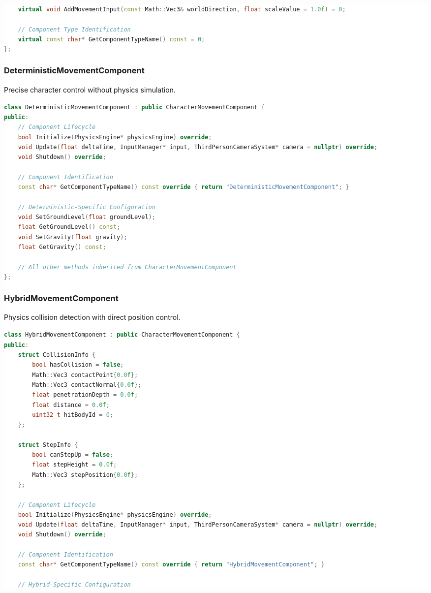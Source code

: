 ```cpp
    virtual void AddMovementInput(const Math::Vec3& worldDirection, float scaleValue = 1.0f) = 0;

    // Component Type Identification
    virtual const char* GetComponentTypeName() const = 0;
};
```

### DeterministicMovementComponent

Precise character control without physics simulation.

```cpp
class DeterministicMovementComponent : public CharacterMovementComponent {
public:
    // Component Lifecycle
    bool Initialize(PhysicsEngine* physicsEngine) override;
    void Update(float deltaTime, InputManager* input, ThirdPersonCameraSystem* camera = nullptr) override;
    void Shutdown() override;

    // Component Identification
    const char* GetComponentTypeName() const override { return "DeterministicMovementComponent"; }

    // Deterministic-Specific Configuration
    void SetGroundLevel(float groundLevel);
    float GetGroundLevel() const;
    void SetGravity(float gravity);
    float GetGravity() const;

    // All other methods inherited from CharacterMovementComponent
};
```

### HybridMovementComponent

Physics collision detection with direct position control.

```cpp
class HybridMovementComponent : public CharacterMovementComponent {
public:
    struct CollisionInfo {
        bool hasCollision = false;
        Math::Vec3 contactPoint{0.0f};
        Math::Vec3 contactNormal{0.0f};
        float penetrationDepth = 0.0f;
        float distance = 0.0f;
        uint32_t hitBodyId = 0;
    };

    struct StepInfo {
        bool canStepUp = false;
        float stepHeight = 0.0f;
        Math::Vec3 stepPosition{0.0f};
    };

    // Component Lifecycle
    bool Initialize(PhysicsEngine* physicsEngine) override;
    void Update(float deltaTime, InputManager* input, ThirdPersonCameraSystem* camera = nullptr) override;
    void Shutdown() override;

    // Component Identification
    const char* GetComponentTypeName() const override { return "HybridMovementComponent"; }

    // Hybrid-Specific Configuration
```